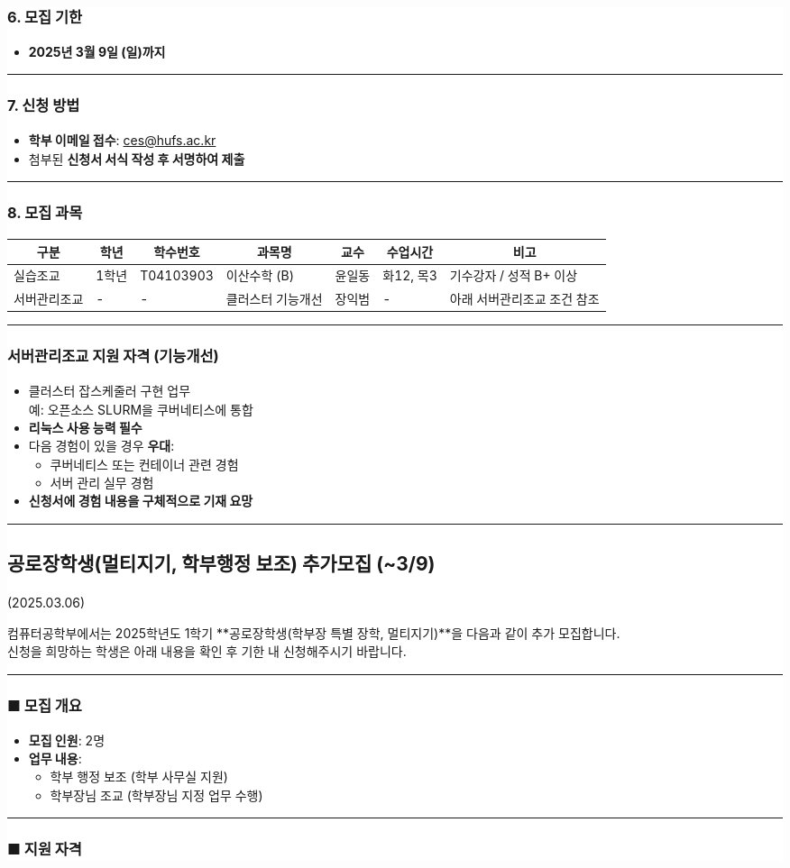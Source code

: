 ### 6. 모집 기한

- **2025년 3월 9일 (일)까지**

---

### 7. 신청 방법

- **학부 이메일 접수**: ces@hufs.ac.kr
- 첨부된 **신청서 서식 작성 후 서명하여 제출**

---

### 8. 모집 과목

| 구분         | 학년 | 학수번호     | 과목명               | 교수     | 수업시간     | 비고                              |
|--------------|------|--------------|----------------------|----------|--------------|-----------------------------------|
| 실습조교     | 1학년 | T04103903    | 이산수학 (B)          | 윤일동   | 화12, 목3    | 기수강자 / 성적 B+ 이상           |
| 서버관리조교 | -    | -            | 클러스터 기능개선     | 장익범   | -            | 아래 서버관리조교 조건 참조      |

---

### 서버관리조교 지원 자격 (기능개선)

- 클러스터 잡스케줄러 구현 업무  
  예: 오픈소스 SLURM을 쿠버네티스에 통합
- **리눅스 사용 능력 필수**
- 다음 경험이 있을 경우 **우대**:
  - 쿠버네티스 또는 컨테이너 관련 경험
  - 서버 관리 실무 경험
- **신청서에 경험 내용을 구체적으로 기재 요망**

---

## 공로장학생(멀티지기, 학부행정 보조) 추가모집 (~3/9)
(2025.03.06)

컴퓨터공학부에서는 2025학년도 1학기 **공로장학생(학부장 특별 장학, 멀티지기)**을 다음과 같이 추가 모집합니다.  
신청을 희망하는 학생은 아래 내용을 확인 후 기한 내 신청해주시기 바랍니다.

---

### ■ 모집 개요

- **모집 인원**: 2명
- **업무 내용**:
  - 학부 행정 보조 (학부 사무실 지원)
  - 학부장님 조교 (학부장님 지정 업무 수행)

---

### ■ 지원 자격
